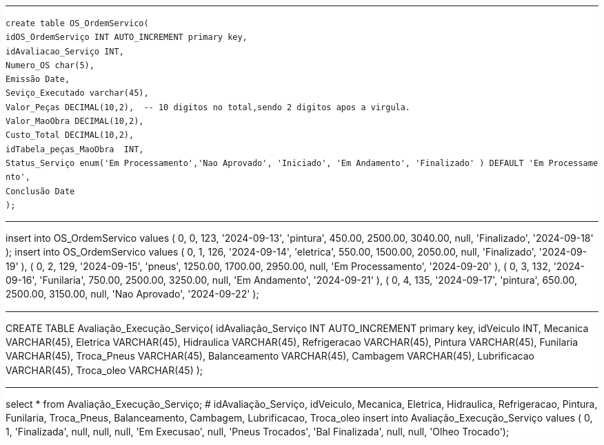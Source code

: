 
-- ---------------------------------------------------------------------------------------------

    create table OS_OrdemServico(
    idOS_OrdemServiço INT AUTO_INCREMENT primary key,
    idAvaliacao_Serviço INT,
    Numero_OS char(5),
    Emissão Date,
    Seviço_Executado varchar(45),
    Valor_Peças DECIMAL(10,2),  -- 10 digitos no total,sendo 2 digitos apos a virgula.
    Valor_MaoObra DECIMAL(10,2),
    Custo_Total DECIMAL(10,2),
    idTabela_peças_MaoObra  INT,
    Status_Serviço enum('Em Processamento','Nao Aprovado', 'Iniciado', 'Em Andamento', 'Finalizado' ) DEFAULT 'Em Processamento',
    Conclusão Date
    );
   
   -- ---------------------------------------------------------------------------------------------
insert into OS_OrdemServico values (   0,   0,   123, '2024-09-13',  'pintura',      450.00,       2500.00,     3040.00,    null,   'Finalizado', '2024-09-18' );
insert into OS_OrdemServico values (  0,   1,   126, '2024-09-14',  'eletrica',      550.00,       1500.00,     2050.00,   null,   'Finalizado', '2024-09-19' ),
								   (  0,  2,  129, '2024-09-15',  'pneus',      1250.00,       1700.00,     2950.00,   null,   'Em Processamento', '2024-09-20' ),
								   (  0,   3,  132, '2024-09-16',  'Funilaria',      750.00,       2500.00,     3250.00,    null,   'Em Andamento', '2024-09-21' ),
								   (   0,  4,  135, '2024-09-17',  'pintura',      650.00,       2500.00,     3150.00,   null,   'Nao Aprovado', '2024-09-22' );
  
-- ---------------------------------------------------------------------------------------------
   
  CREATE TABLE Avaliação_Execução_Serviço(
  idAvaliação_Serviço INT AUTO_INCREMENT primary key,
  idVeiculo INT,
  Mecanica VARCHAR(45),
  Eletrica VARCHAR(45),
  Hidraulica VARCHAR(45),
  Refrigeracao VARCHAR(45),
  Pintura VARCHAR(45),
  Funilaria VARCHAR(45),
  Troca_Pneus VARCHAR(45),
  Balanceamento VARCHAR(45),
  Cambagem VARCHAR(45),
  Lubrificacao VARCHAR(45),
  Troca_oleo VARCHAR(45)
  );
 
-- ---------------------------------------------------------------------------------------------
select * from Avaliação_Execução_Serviço;	# idAvaliação_Serviço, idVeiculo,   Mecanica,     Eletrica, Hidraulica, Refrigeracao, Pintura, Funilaria, Troca_Pneus, Balanceamento, Cambagem, Lubrificacao, Troca_oleo
insert into Avaliação_Execução_Serviço values (      0,                1,     'Finalizada',               null,           null,         null,    'Em Execusao',      null,      'Pneus Trocados',          'Bal Finalizada',     null,        null,     'Olheo Trocado');

